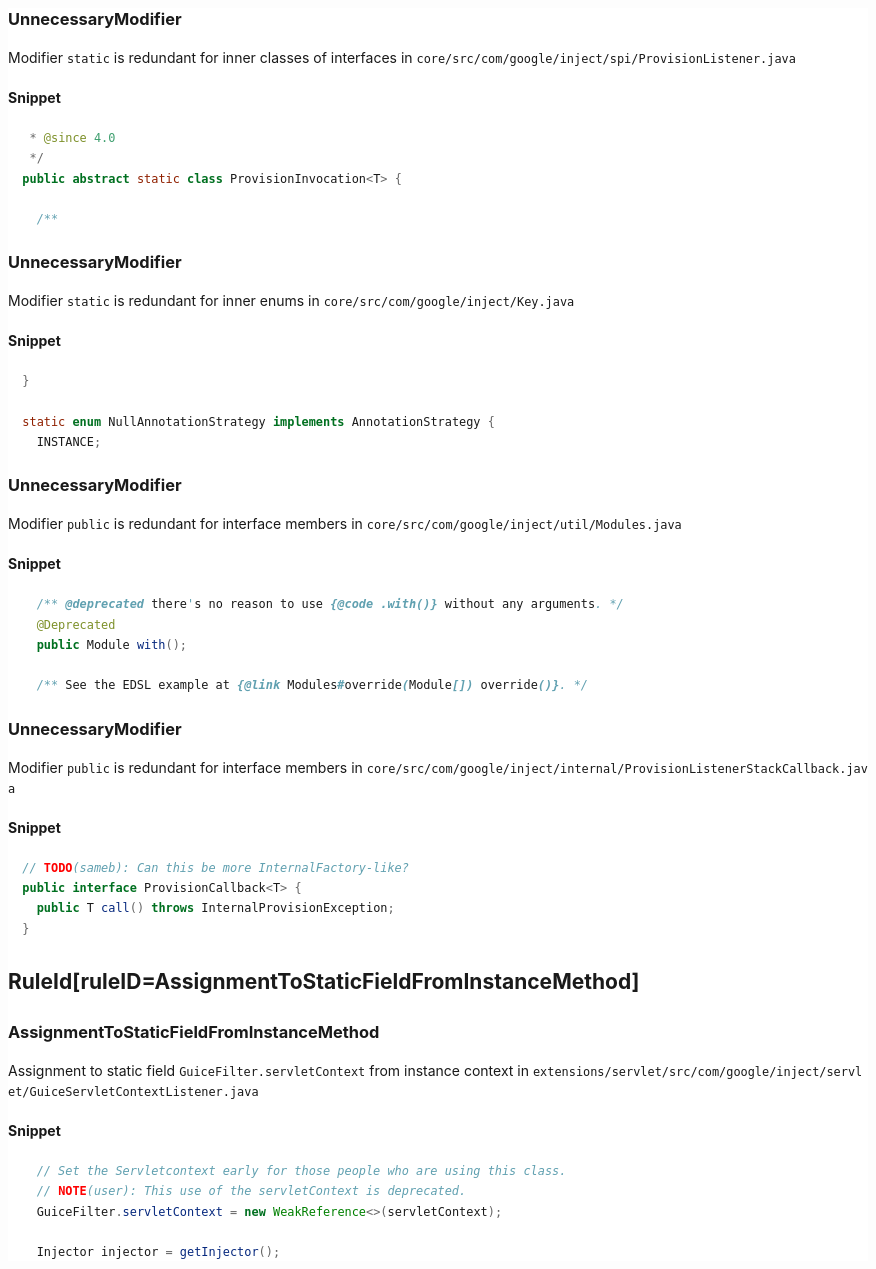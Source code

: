 ### UnnecessaryModifier
Modifier `static` is redundant for inner classes of interfaces
in `core/src/com/google/inject/spi/ProvisionListener.java`
#### Snippet
```java
   * @since 4.0
   */
  public abstract static class ProvisionInvocation<T> {

    /**
```

### UnnecessaryModifier
Modifier `static` is redundant for inner enums
in `core/src/com/google/inject/Key.java`
#### Snippet
```java
  }

  static enum NullAnnotationStrategy implements AnnotationStrategy {
    INSTANCE;

```

### UnnecessaryModifier
Modifier `public` is redundant for interface members
in `core/src/com/google/inject/util/Modules.java`
#### Snippet
```java
    /** @deprecated there's no reason to use {@code .with()} without any arguments. */
    @Deprecated
    public Module with();

    /** See the EDSL example at {@link Modules#override(Module[]) override()}. */
```

### UnnecessaryModifier
Modifier `public` is redundant for interface members
in `core/src/com/google/inject/internal/ProvisionListenerStackCallback.java`
#### Snippet
```java
  // TODO(sameb): Can this be more InternalFactory-like?
  public interface ProvisionCallback<T> {
    public T call() throws InternalProvisionException;
  }

```

## RuleId[ruleID=AssignmentToStaticFieldFromInstanceMethod]
### AssignmentToStaticFieldFromInstanceMethod
Assignment to static field `GuiceFilter.servletContext` from instance context
in `extensions/servlet/src/com/google/inject/servlet/GuiceServletContextListener.java`
#### Snippet
```java
    // Set the Servletcontext early for those people who are using this class.
    // NOTE(user): This use of the servletContext is deprecated.
    GuiceFilter.servletContext = new WeakReference<>(servletContext);

    Injector injector = getInjector();
```
